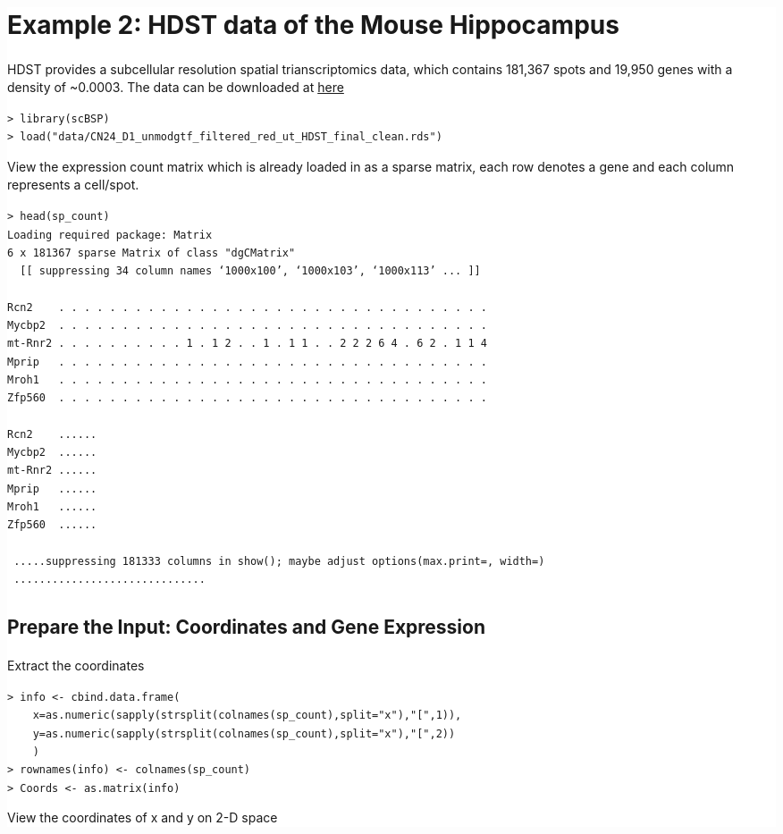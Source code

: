 

# Example 2: HDST data of the Mouse Hippocampus 
HDST provides a subcellular resolution spatial trianscriptomics data, which contains 181,367 spots and 19,950 genes with a density of ~0.0003. The data can be downloaded at [here](https://github.com/juexinwang/Tutorial_DahShu2024/blob/master/data/CN24_D1_unmodgtf_filtered_red_ut_HDST_final_clean.rds)

```
> library(scBSP)
> load("data/CN24_D1_unmodgtf_filtered_red_ut_HDST_final_clean.rds")
```

View the expression count matrix which is already loaded in as a sparse matrix, each row denotes a gene and each column represents a cell/spot.

```
> head(sp_count)
Loading required package: Matrix
6 x 181367 sparse Matrix of class "dgCMatrix"
  [[ suppressing 34 column names ‘1000x100’, ‘1000x103’, ‘1000x113’ ... ]]
                                                                           
Rcn2    . . . . . . . . . . . . . . . . . . . . . . . . . . . . . . . . . .
Mycbp2  . . . . . . . . . . . . . . . . . . . . . . . . . . . . . . . . . .
mt-Rnr2 . . . . . . . . . . 1 . 1 2 . . 1 . 1 1 . . 2 2 2 6 4 . 6 2 . 1 1 4
Mprip   . . . . . . . . . . . . . . . . . . . . . . . . . . . . . . . . . .
Mroh1   . . . . . . . . . . . . . . . . . . . . . . . . . . . . . . . . . .
Zfp560  . . . . . . . . . . . . . . . . . . . . . . . . . . . . . . . . . .
              
Rcn2    ......
Mycbp2  ......
mt-Rnr2 ......
Mprip   ......
Mroh1   ......
Zfp560  ......

 .....suppressing 181333 columns in show(); maybe adjust options(max.print=, width=)
 ..............................
```

## Prepare the Input: Coordinates and Gene Expression

Extract the coordinates
```
> info <- cbind.data.frame(
    x=as.numeric(sapply(strsplit(colnames(sp_count),split="x"),"[",1)),
    y=as.numeric(sapply(strsplit(colnames(sp_count),split="x"),"[",2))
    )
> rownames(info) <- colnames(sp_count)
> Coords <- as.matrix(info)
```

View the coordinates of x and y on 2-D space
